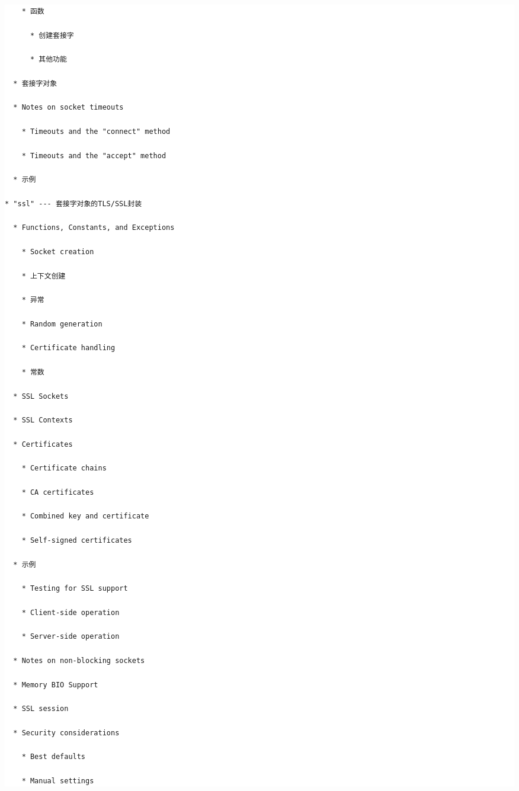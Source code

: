         * 函数

          * 创建套接字

          * 其他功能

      * 套接字对象

      * Notes on socket timeouts

        * Timeouts and the "connect" method

        * Timeouts and the "accept" method

      * 示例

    * "ssl" --- 套接字对象的TLS/SSL封装

      * Functions, Constants, and Exceptions

        * Socket creation

        * 上下文创建

        * 异常

        * Random generation

        * Certificate handling

        * 常数

      * SSL Sockets

      * SSL Contexts

      * Certificates

        * Certificate chains

        * CA certificates

        * Combined key and certificate

        * Self-signed certificates

      * 示例

        * Testing for SSL support

        * Client-side operation

        * Server-side operation

      * Notes on non-blocking sockets

      * Memory BIO Support

      * SSL session

      * Security considerations

        * Best defaults

        * Manual settings
